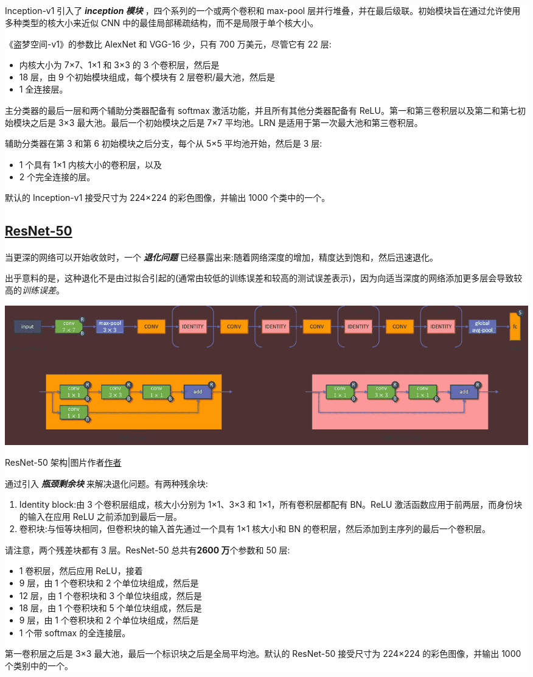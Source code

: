 Inception-v1 引入了 ***inception 模块*** ，四个系列的一个或两个卷积和 max-pool 层并行堆叠，并在最后级联。初始模块旨在通过允许使用多种类型的核大小来近似 CNN 中的最佳局部稀疏结构，而不是局限于单个核大小。

《盗梦空间-v1》的参数比 AlexNet 和 VGG-16 少，只有 700 万美元，尽管它有 22 层:

*   内核大小为 7×7、1×1 和 3×3 的 3 个卷积层，然后是
*   18 层，由 9 个初始模块组成，每个模块有 2 层卷积/最大池，然后是
*   1 全连接层。

主分类器的最后一层和两个辅助分类器配备有 softmax 激活功能，并且所有其他分类器配备有 ReLU。第一和第三卷积层以及第二和第七初始模块之后是 3×3 最大池。最后一个初始模块之后是 7×7 平均池。LRN 是适用于第一次最大池和第三卷积层。

辅助分类器在第 3 和第 6 初始模块之后分支，每个从 5×5 平均池开始，然后是 3 层:

*   1 个具有 1×1 内核大小的卷积层，以及
*   2 个完全连接的层。

默认的 Inception-v1 接受尺寸为 224×224 的彩色图像，并输出 1000 个类中的一个。

## [ResNet-50](https://arxiv.org/pdf/1512.03385.pdf)

当更深的网络可以开始收敛时，一个 ***退化问题*** 已经暴露出来:随着网络深度的增加，精度达到饱和，然后迅速退化。

出乎意料的是，这种退化不是由过拟合引起的(通常由较低的训练误差和较高的测试误差表示)，因为向适当深度的网络添加更多层会导致较高的*训练误差*。

![](img/82a663f9104953201f8ef7fe22fa6f3b.png)

ResNet-50 架构|图片作者[作者](http://dwiuzila.medium.com/membership)

通过引入 ***瓶颈剩余块*** 来解决退化问题。有两种残余块:

1.  Identity block:由 3 个卷积层组成，核大小分别为 1×1、3×3 和 1×1，所有卷积层都配有 BN。ReLU 激活函数应用于前两层，而身份块的输入在应用 ReLU 之前添加到最后一层。
2.  卷积块:与恒等块相同，但卷积块的输入首先通过一个具有 1×1 核大小和 BN 的卷积层，然后添加到主序列的最后一个卷积层。

请注意，两个残差块都有 3 层。ResNet-50 总共有**2600 万**个参数和 50 层:

*   1 卷积层，然后应用 ReLU，接着
*   9 层，由 1 个卷积块和 2 个单位块组成，然后是
*   12 层，由 1 个卷积块和 3 个单位块组成，然后是
*   18 层，由 1 个卷积块和 5 个单位块组成，然后是
*   9 层，由 1 个卷积块和 2 个单位块组成，然后是
*   1 个带 softmax 的全连接层。

第一卷积层之后是 3×3 最大池，最后一个标识块之后是全局平均池。默认的 ResNet-50 接受尺寸为 224×224 的彩色图像，并输出 1000 个类别中的一个。
